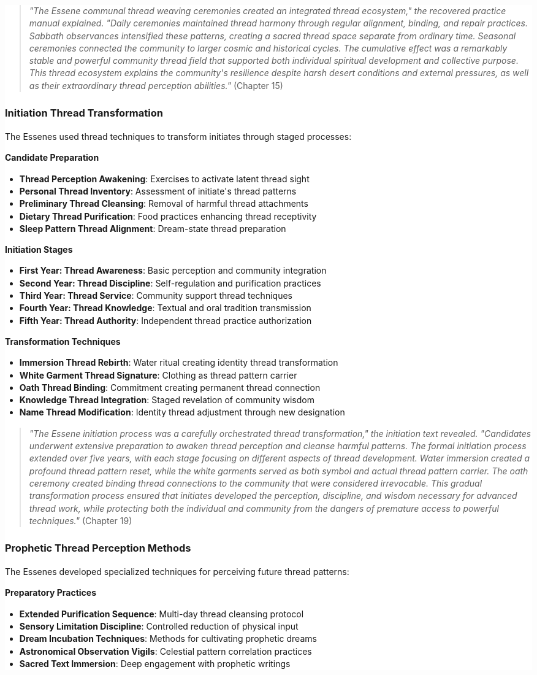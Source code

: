 > *"The Essene communal thread weaving ceremonies created an integrated thread ecosystem," the recovered practice manual explained. "Daily ceremonies maintained thread harmony through regular alignment, binding, and repair practices. Sabbath observances intensified these patterns, creating a sacred thread space separate from ordinary time. Seasonal ceremonies connected the community to larger cosmic and historical cycles. The cumulative effect was a remarkably stable and powerful community thread field that supported both individual spiritual development and collective purpose. This thread ecosystem explains the community's resilience despite harsh desert conditions and external pressures, as well as their extraordinary thread perception abilities."* (Chapter 15)

### Initiation Thread Transformation

The Essenes used thread techniques to transform initiates through staged processes:

**Candidate Preparation**
- **Thread Perception Awakening**: Exercises to activate latent thread sight
- **Personal Thread Inventory**: Assessment of initiate's thread patterns
- **Preliminary Thread Cleansing**: Removal of harmful thread attachments
- **Dietary Thread Purification**: Food practices enhancing thread receptivity
- **Sleep Pattern Thread Alignment**: Dream-state thread preparation

**Initiation Stages**
- **First Year: Thread Awareness**: Basic perception and community integration
- **Second Year: Thread Discipline**: Self-regulation and purification practices
- **Third Year: Thread Service**: Community support thread techniques
- **Fourth Year: Thread Knowledge**: Textual and oral tradition transmission
- **Fifth Year: Thread Authority**: Independent thread practice authorization

**Transformation Techniques**
- **Immersion Thread Rebirth**: Water ritual creating identity thread transformation
- **White Garment Thread Signature**: Clothing as thread pattern carrier
- **Oath Thread Binding**: Commitment creating permanent thread connection
- **Knowledge Thread Integration**: Staged revelation of community wisdom
- **Name Thread Modification**: Identity thread adjustment through new designation

> *"The Essene initiation process was a carefully orchestrated thread transformation," the initiation text revealed. "Candidates underwent extensive preparation to awaken thread perception and cleanse harmful patterns. The formal initiation process extended over five years, with each stage focusing on different aspects of thread development. Water immersion created a profound thread pattern reset, while the white garments served as both symbol and actual thread pattern carrier. The oath ceremony created binding thread connections to the community that were considered irrevocable. This gradual transformation process ensured that initiates developed the perception, discipline, and wisdom necessary for advanced thread work, while protecting both the individual and community from the dangers of premature access to powerful techniques."* (Chapter 19)

### Prophetic Thread Perception Methods

The Essenes developed specialized techniques for perceiving future thread patterns:

**Preparatory Practices**
- **Extended Purification Sequence**: Multi-day thread cleansing protocol
- **Sensory Limitation Discipline**: Controlled reduction of physical input
- **Dream Incubation Techniques**: Methods for cultivating prophetic dreams
- **Astronomical Observation Vigils**: Celestial pattern correlation practices
- **Sacred Text Immersion**: Deep engagement with prophetic writings
